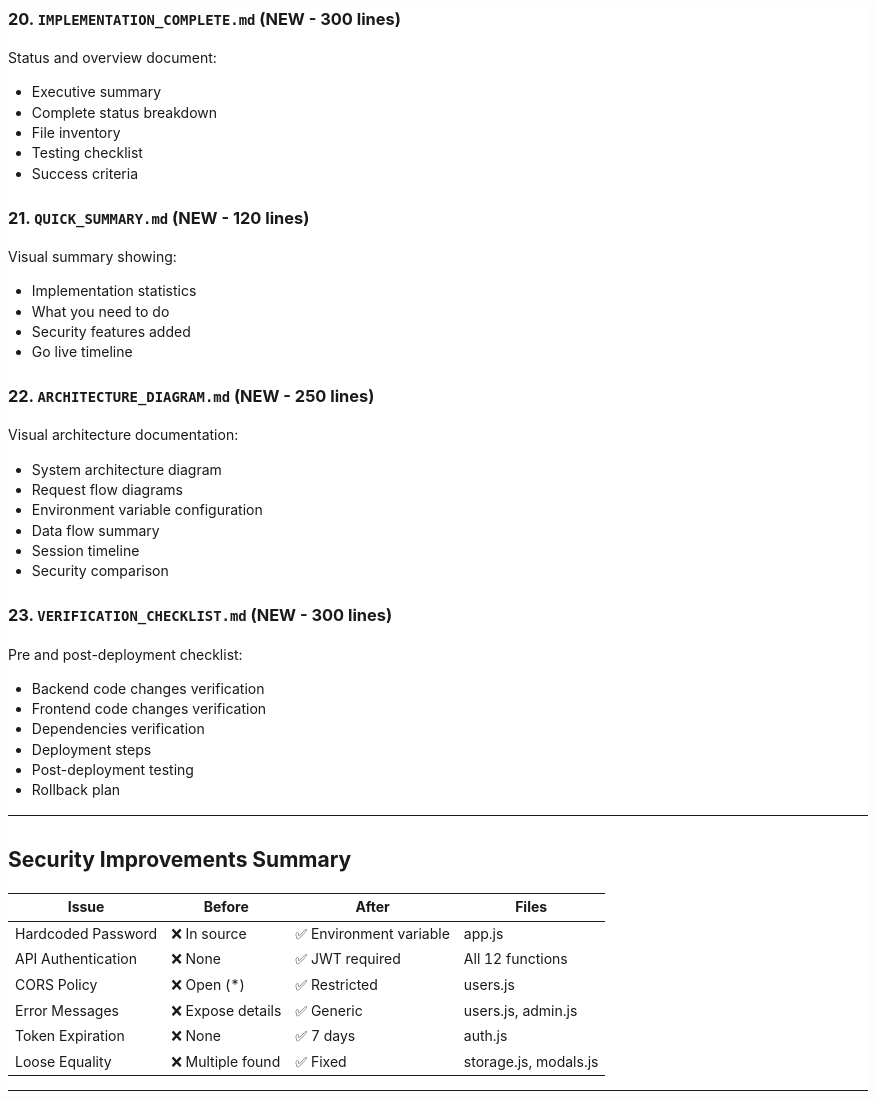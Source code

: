 ### 20. `IMPLEMENTATION_COMPLETE.md` (NEW - 300 lines)
Status and overview document:
- Executive summary
- Complete status breakdown
- File inventory
- Testing checklist
- Success criteria

### 21. `QUICK_SUMMARY.md` (NEW - 120 lines)
Visual summary showing:
- Implementation statistics
- What you need to do
- Security features added
- Go live timeline

### 22. `ARCHITECTURE_DIAGRAM.md` (NEW - 250 lines)
Visual architecture documentation:
- System architecture diagram
- Request flow diagrams
- Environment variable configuration
- Data flow summary
- Session timeline
- Security comparison

### 23. `VERIFICATION_CHECKLIST.md` (NEW - 300 lines)
Pre and post-deployment checklist:
- Backend code changes verification
- Frontend code changes verification
- Dependencies verification
- Deployment steps
- Post-deployment testing
- Rollback plan

---

## Security Improvements Summary

| Issue | Before | After | Files |
|-------|--------|-------|-------|
| Hardcoded Password | ❌ In source | ✅ Environment variable | app.js |
| API Authentication | ❌ None | ✅ JWT required | All 12 functions |
| CORS Policy | ❌ Open (*) | ✅ Restricted | users.js |
| Error Messages | ❌ Expose details | ✅ Generic | users.js, admin.js |
| Token Expiration | ❌ None | ✅ 7 days | auth.js |
| Loose Equality | ❌ Multiple found | ✅ Fixed | storage.js, modals.js |

---